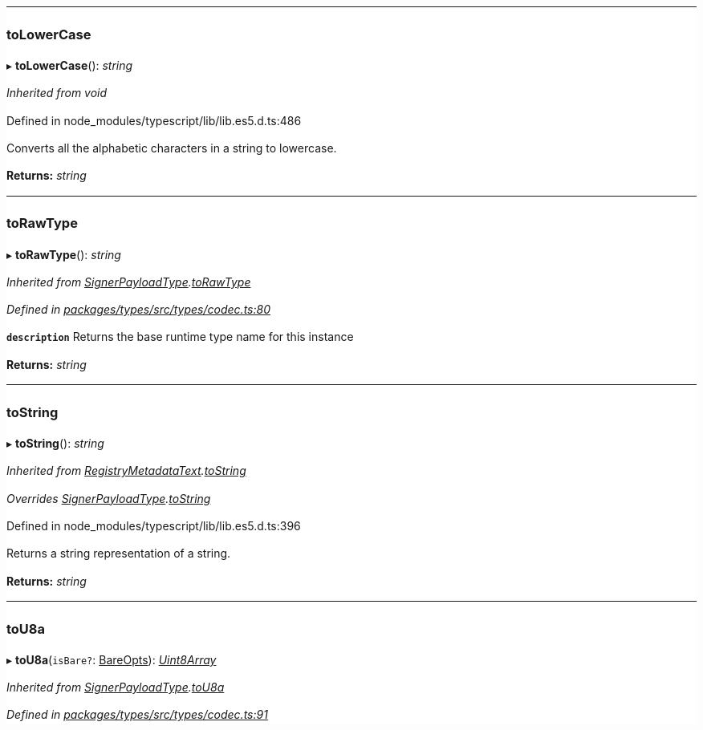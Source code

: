 ___

###  toLowerCase

▸ **toLowerCase**(): *string*

*Inherited from void*

Defined in node_modules/typescript/lib/lib.es5.d.ts:486

Converts all the alphabetic characters in a string to lowercase.

**Returns:** *string*

___

###  toRawType

▸ **toRawType**(): *string*

*Inherited from [SignerPayloadType](_extrinsic_signerpayload_.signerpayloadtype.md).[toRawType](_extrinsic_signerpayload_.signerpayloadtype.md#torawtype)*

*Defined in [packages/types/src/types/codec.ts:80](https://github.com/polkadot-js/api/blob/30d4d8c3a/packages/types/src/types/codec.ts#L80)*

**`description`** Returns the base runtime type name for this instance

**Returns:** *string*

___

###  toString

▸ **toString**(): *string*

*Inherited from [RegistryMetadataText](_types_registry_.registrymetadatatext.md).[toString](_types_registry_.registrymetadatatext.md#tostring)*

*Overrides [SignerPayloadType](_extrinsic_signerpayload_.signerpayloadtype.md).[toString](_extrinsic_signerpayload_.signerpayloadtype.md#tostring)*

Defined in node_modules/typescript/lib/lib.es5.d.ts:396

Returns a string representation of a string.

**Returns:** *string*

___

###  toU8a

▸ **toU8a**(`isBare?`: [BareOpts](../modules/_types_helpers_.md#bareopts)): *[Uint8Array](../classes/_codec_raw_.raw.md#static-uint8array)*

*Inherited from [SignerPayloadType](_extrinsic_signerpayload_.signerpayloadtype.md).[toU8a](_extrinsic_signerpayload_.signerpayloadtype.md#tou8a)*

*Defined in [packages/types/src/types/codec.ts:91](https://github.com/polkadot-js/api/blob/30d4d8c3a/packages/types/src/types/codec.ts#L91)*
